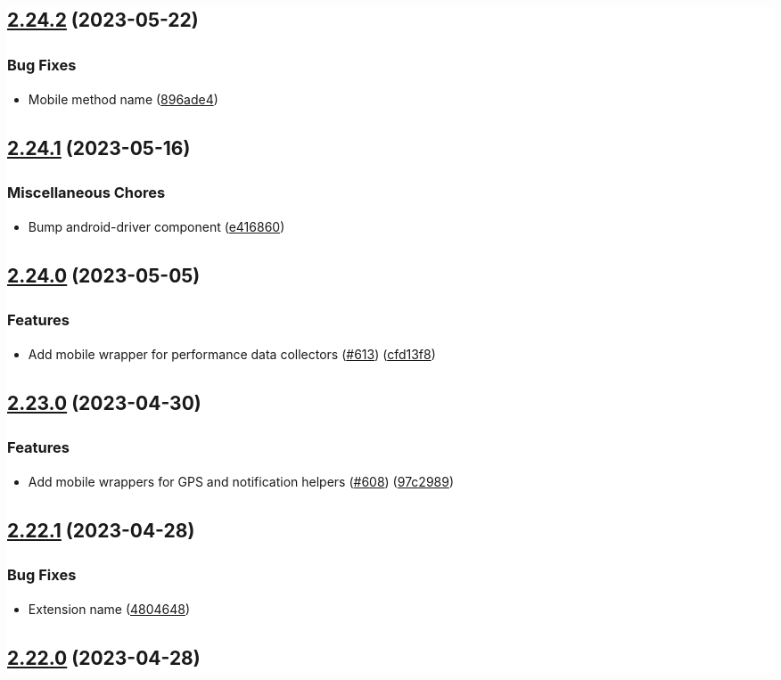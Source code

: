 ## [2.24.2](https://github.com/appium/appium-uiautomator2-driver/compare/v2.24.1...v2.24.2) (2023-05-22)


### Bug Fixes

* Mobile method name ([896ade4](https://github.com/appium/appium-uiautomator2-driver/commit/896ade4bc74f049dda813a6ed675141919d25437))

## [2.24.1](https://github.com/appium/appium-uiautomator2-driver/compare/v2.24.0...v2.24.1) (2023-05-16)


### Miscellaneous Chores

* Bump android-driver component ([e416860](https://github.com/appium/appium-uiautomator2-driver/commit/e4168608bcfc56440937b1f3bdb10a154392d51b))

## [2.24.0](https://github.com/appium/appium-uiautomator2-driver/compare/v2.23.0...v2.24.0) (2023-05-05)


### Features

* Add mobile wrapper for performance data collectors ([#613](https://github.com/appium/appium-uiautomator2-driver/issues/613)) ([cfd13f8](https://github.com/appium/appium-uiautomator2-driver/commit/cfd13f8e3d2cec60c0c0379e8336f3a62753cd96))

## [2.23.0](https://github.com/appium/appium-uiautomator2-driver/compare/v2.22.1...v2.23.0) (2023-04-30)


### Features

* Add mobile wrappers for GPS and notification helpers ([#608](https://github.com/appium/appium-uiautomator2-driver/issues/608)) ([97c2989](https://github.com/appium/appium-uiautomator2-driver/commit/97c2989bcf469bb45e735237fe91c4797f2403ea))

## [2.22.1](https://github.com/appium/appium-uiautomator2-driver/compare/v2.22.0...v2.22.1) (2023-04-28)


### Bug Fixes

* Extension name ([4804648](https://github.com/appium/appium-uiautomator2-driver/commit/48046485c9b54108310bbcfe85710f6737b2fe3e))

## [2.22.0](https://github.com/appium/appium-uiautomator2-driver/compare/v2.21.0...v2.22.0) (2023-04-28)
